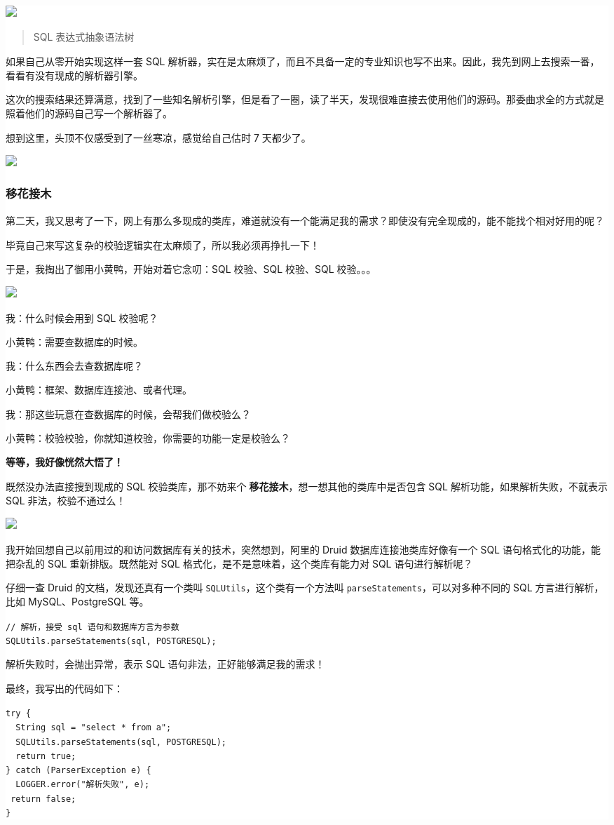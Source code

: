 ![](https://pic.yupi.icu/5563/202311061009116.png)

> SQL 表达式抽象语法树

如果自己从零开始实现这样一套 SQL 解析器，实在是太麻烦了，而且不具备一定的专业知识也写不出来。因此，我先到网上去搜索一番，看看有没有现成的解析器引擎。

这次的搜索结果还算满意，找到了一些知名解析引擎，但是看了一圈，读了半天，发现很难直接去使用他们的源码。那委曲求全的方式就是照着他们的源码自己写一个解析器了。

想到这里，头顶不仅感受到了一丝寒凉，感觉给自己估时 7 天都少了。

![](https://pic.yupi.icu/5563/202311061009959.png)

### 移花接木

第二天，我又思考了一下，网上有那么多现成的类库，难道就没有一个能满足我的需求？即使没有完全现成的，能不能找个相对好用的呢？

毕竟自己来写这复杂的校验逻辑实在太麻烦了，所以我必须再挣扎一下！

于是，我掏出了御用小黄鸭，开始对着它念叨：SQL 校验、SQL 校验、SQL 校验。。。

![](https://pic.yupi.icu/5563/202311061009162.png)

我：什么时候会用到 SQL 校验呢？

小黄鸭：需要查数据库的时候。

我：什么东西会去查数据库呢？

小黄鸭：框架、数据库连接池、或者代理。

我：那这些玩意在查数据库的时候，会帮我们做校验么？

小黄鸭：校验校验，你就知道校验，你需要的功能一定是校验么？

**等等，我好像恍然大悟了！**

既然没办法直接搜到现成的 SQL 校验类库，那不妨来个 **移花接木**，想一想其他的类库中是否包含 SQL 解析功能，如果解析失败，不就表示 SQL 非法，校验不通过么！

![](https://pic.yupi.icu/5563/202311061009097.png)

我开始回想自己以前用过的和访问数据库有关的技术，突然想到，阿里的 Druid 数据库连接池类库好像有一个 SQL 语句格式化的功能，能把杂乱的 SQL 重新排版。既然能对 SQL 格式化，是不是意味着，这个类库有能力对 SQL 语句进行解析呢？

仔细一查 Druid 的文档，发现还真有一个类叫 `SQLUtils`，这个类有一个方法叫 `parseStatements`，可以对多种不同的 SQL 方言进行解析，比如 MySQL、PostgreSQL 等。

```
// 解析，接受 sql 语句和数据库方言为参数
SQLUtils.parseStatements(sql, POSTGRESQL);
```

解析失败时，会抛出异常，表示 SQL 语句非法，正好能够满足我的需求！

最终，我写出的代码如下：

```
try {
  String sql = "select * from a";
  SQLUtils.parseStatements(sql, POSTGRESQL);
  return true;
} catch (ParserException e) {
  LOGGER.error("解析失败", e);
 return false;
}
```
